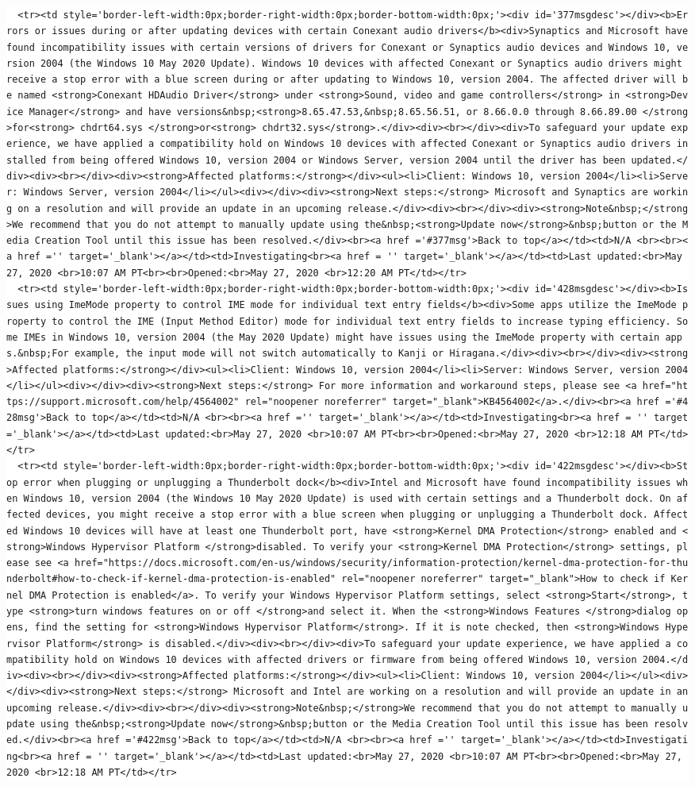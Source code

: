       <tr><td style='border-left-width:0px;border-right-width:0px;border-bottom-width:0px;'><div id='377msgdesc'></div><b>Errors or issues during or after updating devices with certain Conexant audio drivers</b><div>Synaptics and Microsoft have found incompatibility issues with certain versions of drivers for Conexant or Synaptics audio devices and Windows 10, version 2004 (the Windows 10 May 2020 Update). Windows 10 devices with affected Conexant or Synaptics audio drivers might receive a stop error with a blue screen during or after updating to Windows 10, version 2004. The affected driver will be named <strong>Conexant HDAudio Driver</strong> under <strong>Sound, video and game controllers</strong> in <strong>Device Manager</strong> and have versions&nbsp;<strong>8.65.47.53​,&nbsp;8.65.56.51​, or 8.66.0.0 through 8.66.89.00 </strong>for<strong> chdrt64.sys </strong>or<strong> chdrt32.sys</strong>.</div><div><br></div><div>To safeguard your update experience, we have applied a compatibility hold on Windows 10 devices with affected Conexant or Synaptics audio drivers installed from being offered Windows 10, version 2004 or Windows Server, version 2004 until the driver has been updated.</div><div><br></div><div><strong>Affected platforms:</strong></div><ul><li>Client: Windows 10, version 2004</li><li>Server: Windows Server, version 2004</li></ul><div></div><div><strong>Next steps:</strong> Microsoft and Synaptics are working on a resolution and will provide an update in an upcoming release.</div><div><br></div><div><strong>Note&nbsp;</strong>We recommend that you do not attempt to manually update using the&nbsp;<strong>Update now</strong>&nbsp;button or the Media Creation Tool until this issue has been resolved.</div><br><a href ='#377msg'>Back to top</a></td><td>N/A <br><br><a href ='' target='_blank'></a></td><td>Investigating<br><a href = '' target='_blank'></a></td><td>Last updated:<br>May 27, 2020 <br>10:07 AM PT<br><br>Opened:<br>May 27, 2020 <br>12:20 AM PT</td></tr>
      <tr><td style='border-left-width:0px;border-right-width:0px;border-bottom-width:0px;'><div id='428msgdesc'></div><b>Issues using ImeMode property to control IME mode for individual text entry fields</b><div>Some apps utilize the ImeMode property to control the IME (Input Method Editor) mode for individual text entry fields to increase typing efficiency. Some IMEs in Windows 10, version 2004 (the May 2020 Update) might have issues using the ImeMode property with certain apps.&nbsp;For example, the input mode will not switch automatically to Kanji or Hiragana.</div><div><br></div><div><strong>Affected platforms:</strong></div><ul><li>Client: Windows 10, version 2004</li><li>Server: Windows Server, version 2004</li></ul><div></div><div><strong>Next steps:</strong> For more information and workaround steps, please see <a href="https://support.microsoft.com/help/4564002" rel="noopener noreferrer" target="_blank">KB4564002</a>.</div><br><a href ='#428msg'>Back to top</a></td><td>N/A <br><br><a href ='' target='_blank'></a></td><td>Investigating<br><a href = '' target='_blank'></a></td><td>Last updated:<br>May 27, 2020 <br>10:07 AM PT<br><br>Opened:<br>May 27, 2020 <br>12:18 AM PT</td></tr>
      <tr><td style='border-left-width:0px;border-right-width:0px;border-bottom-width:0px;'><div id='422msgdesc'></div><b>Stop error when plugging or unplugging a Thunderbolt dock</b><div>Intel and Microsoft have found incompatibility issues when Windows 10, version 2004 (the Windows 10 May 2020 Update) is used with certain settings and a Thunderbolt dock. On affected devices, you might receive a stop error with a blue screen when plugging or unplugging a Thunderbolt dock. Affected Windows 10 devices will have at least one Thunderbolt port, have <strong>Kernel DMA Protection</strong> enabled and <strong>Windows Hypervisor Platform </strong>disabled. To verify your <strong>Kernel DMA Protection</strong> settings, please see <a href="https://docs.microsoft.com/en-us/windows/security/information-protection/kernel-dma-protection-for-thunderbolt#how-to-check-if-kernel-dma-protection-is-enabled" rel="noopener noreferrer" target="_blank">How to check if Kernel DMA Protection is enabled</a>. To verify your Windows Hypervisor Platform settings, select <strong>Start</strong>, type <strong>turn windows features on or off </strong>and select it. When the <strong>Windows Features </strong>dialog opens, find the setting for <strong>Windows Hypervisor Platform</strong>. If it is note checked, then <strong>Windows Hypervisor Platform</strong> is disabled.</div><div><br></div><div>To safeguard your update experience, we have applied a compatibility hold on Windows 10 devices with affected drivers or firmware from being offered Windows 10, version 2004.</div><div><br></div><div><strong>Affected platforms:</strong></div><ul><li>Client: Windows 10, version 2004</li></ul><div></div><div><strong>Next steps:</strong> Microsoft and Intel are working on a resolution and will provide an update in an upcoming release.</div><div><br></div><div><strong>Note&nbsp;</strong>We recommend that you do not attempt to manually update using the&nbsp;<strong>Update now</strong>&nbsp;button or the Media Creation Tool until this issue has been resolved.</div><br><a href ='#422msg'>Back to top</a></td><td>N/A <br><br><a href ='' target='_blank'></a></td><td>Investigating<br><a href = '' target='_blank'></a></td><td>Last updated:<br>May 27, 2020 <br>10:07 AM PT<br><br>Opened:<br>May 27, 2020 <br>12:18 AM PT</td></tr>